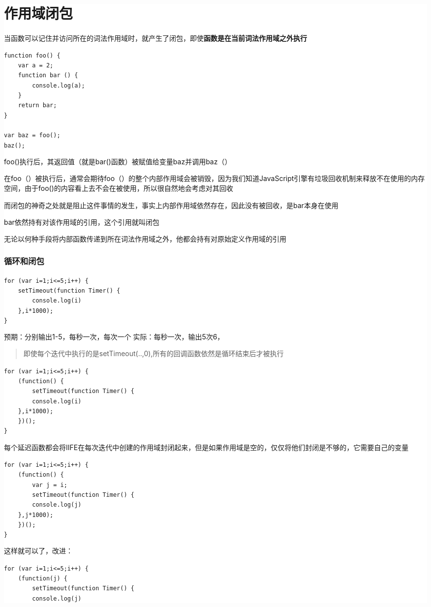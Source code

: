 # 作用域闭包

当函数可以记住并访问所在的词法作用域时，就产生了闭包，即使**函数是在当前词法作用域之外执行**

```
function foo() {
    var a = 2;
    function bar () {
        console.log(a);
    }
    return bar;
}

var baz = foo();
baz();
```
foo()执行后，其返回值（就是bar()函数）被赋值给变量baz并调用baz（）

在foo（）被执行后，通常会期待foo（）的整个内部作用域会被销毁，因为我们知道JavaScript引擎有垃圾回收机制来释放不在使用的内存空间，由于foo()的内容看上去不会在被使用，所以很自然地会考虑对其回收

而闭包的神奇之处就是阻止这件事情的发生，事实上内部作用域依然存在，因此没有被回收，是bar本身在使用

bar依然持有对该作用域的引用，这个引用就叫闭包

无论以何种手段将内部函数传递到所在词法作用域之外，他都会持有对原始定义作用域的引用

### 循环和闭包


```
for (var i=1;i<=5;i++) {
    setTimeout(function Timer() {
        console.log(i)
    },i*1000);
}
```
预期：分别输出1-5，每秒一次，每次一个
实际：每秒一次，输出5次6，
> 即使每个迭代中执行的是setTimeout(..,0),所有的回调函数依然是循环结束后才被执行

```
for (var i=1;i<=5;i++) {
    (function() {
        setTimeout(function Timer() {
        console.log(i)
    },i*1000);
    })();
}
```
每个延迟函数都会将IIFE在每次迭代中创建的作用域封闭起来，但是如果作用域是空的，仅仅将他们封闭是不够的，它需要自己的变量

```
for (var i=1;i<=5;i++) {
    (function() {
        var j = i;
        setTimeout(function Timer() {
        console.log(j)
    },j*1000);
    })();
}
```
这样就可以了，改进：
```
for (var i=1;i<=5;i++) {
    (function(j) {
        setTimeout(function Timer() {
        console.log(j)
```